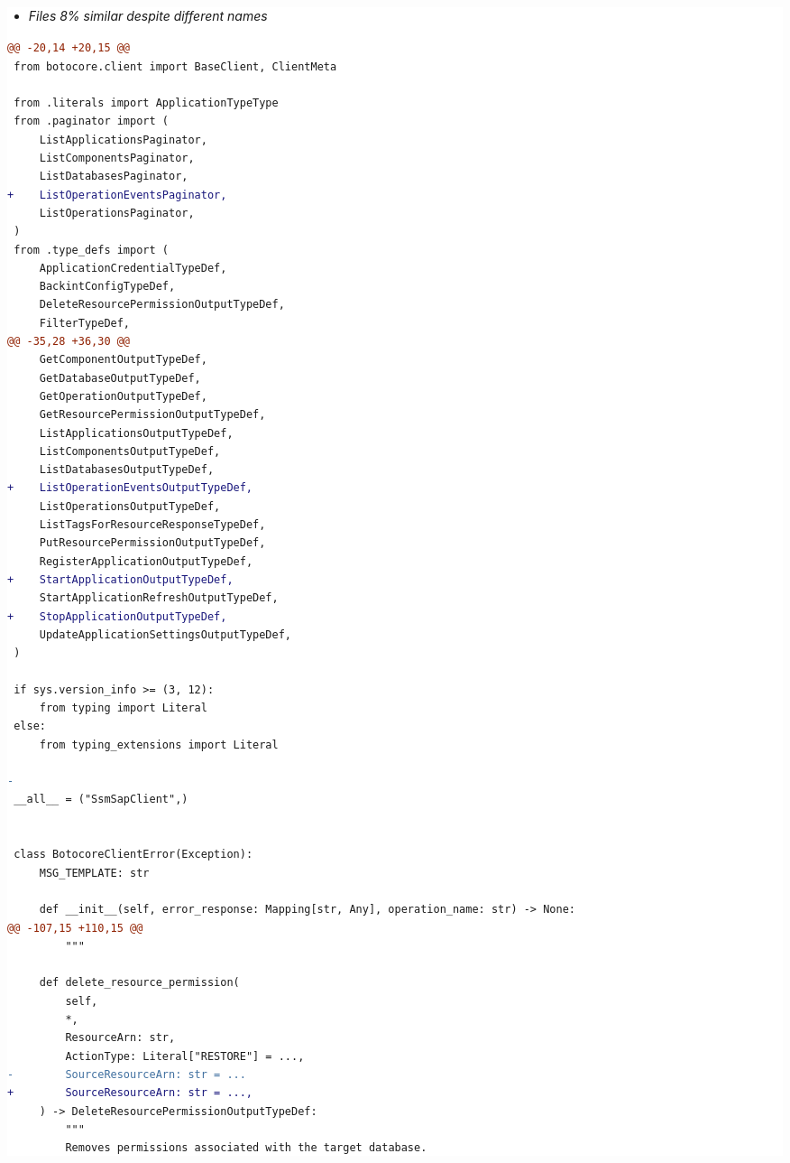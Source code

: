  * *Files 8% similar despite different names*

```diff
@@ -20,14 +20,15 @@
 from botocore.client import BaseClient, ClientMeta
 
 from .literals import ApplicationTypeType
 from .paginator import (
     ListApplicationsPaginator,
     ListComponentsPaginator,
     ListDatabasesPaginator,
+    ListOperationEventsPaginator,
     ListOperationsPaginator,
 )
 from .type_defs import (
     ApplicationCredentialTypeDef,
     BackintConfigTypeDef,
     DeleteResourcePermissionOutputTypeDef,
     FilterTypeDef,
@@ -35,28 +36,30 @@
     GetComponentOutputTypeDef,
     GetDatabaseOutputTypeDef,
     GetOperationOutputTypeDef,
     GetResourcePermissionOutputTypeDef,
     ListApplicationsOutputTypeDef,
     ListComponentsOutputTypeDef,
     ListDatabasesOutputTypeDef,
+    ListOperationEventsOutputTypeDef,
     ListOperationsOutputTypeDef,
     ListTagsForResourceResponseTypeDef,
     PutResourcePermissionOutputTypeDef,
     RegisterApplicationOutputTypeDef,
+    StartApplicationOutputTypeDef,
     StartApplicationRefreshOutputTypeDef,
+    StopApplicationOutputTypeDef,
     UpdateApplicationSettingsOutputTypeDef,
 )
 
 if sys.version_info >= (3, 12):
     from typing import Literal
 else:
     from typing_extensions import Literal
 
-
 __all__ = ("SsmSapClient",)
 
 
 class BotocoreClientError(Exception):
     MSG_TEMPLATE: str
 
     def __init__(self, error_response: Mapping[str, Any], operation_name: str) -> None:
@@ -107,15 +110,15 @@
         """
 
     def delete_resource_permission(
         self,
         *,
         ResourceArn: str,
         ActionType: Literal["RESTORE"] = ...,
-        SourceResourceArn: str = ...
+        SourceResourceArn: str = ...,
     ) -> DeleteResourcePermissionOutputTypeDef:
         """
         Removes permissions associated with the target database.
```